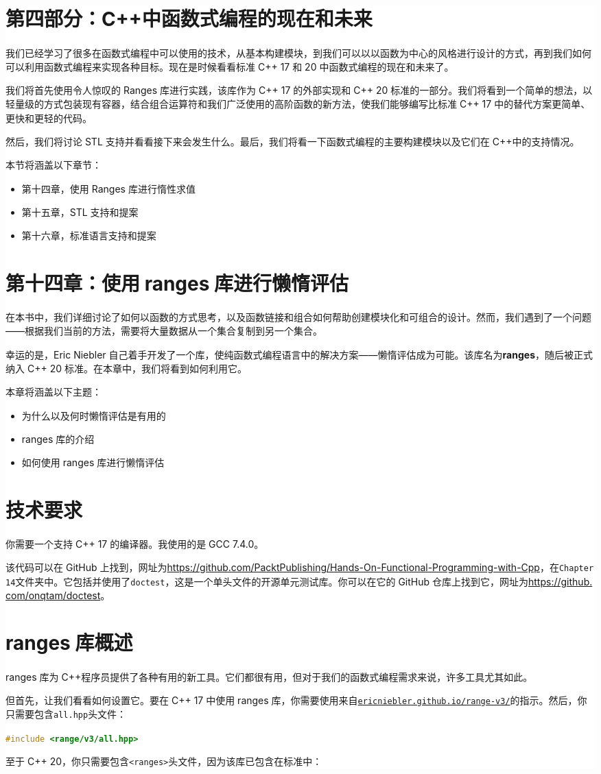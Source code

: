 
# 第四部分：C++中函数式编程的现在和未来

我们已经学习了很多在函数式编程中可以使用的技术，从基本构建模块，到我们可以以以函数为中心的风格进行设计的方式，再到我们如何可以利用函数式编程来实现各种目标。现在是时候看看标准 C++ 17 和 20 中函数式编程的现在和未来了。

我们将首先使用令人惊叹的 Ranges 库进行实践，该库作为 C++ 17 的外部实现和 C++ 20 标准的一部分。我们将看到一个简单的想法，以轻量级的方式包装现有容器，结合组合运算符和我们广泛使用的高阶函数的新方法，使我们能够编写比标准 C++ 17 中的替代方案更简单、更快和更轻的代码。

然后，我们将讨论 STL 支持并看看接下来会发生什么。最后，我们将看一下函数式编程的主要构建模块以及它们在 C++中的支持情况。

本节将涵盖以下章节：

+   第十四章，使用 Ranges 库进行惰性求值

+   第十五章，STL 支持和提案

+   第十六章，标准语言支持和提案


# 第十四章：使用 ranges 库进行懒惰评估

在本书中，我们详细讨论了如何以函数的方式思考，以及函数链接和组合如何帮助创建模块化和可组合的设计。然而，我们遇到了一个问题——根据我们当前的方法，需要将大量数据从一个集合复制到另一个集合。

幸运的是，Eric Niebler 自己着手开发了一个库，使纯函数式编程语言中的解决方案——懒惰评估成为可能。该库名为**ranges**，随后被正式纳入 C++ 20 标准。在本章中，我们将看到如何利用它。

本章将涵盖以下主题：

+   为什么以及何时懒惰评估是有用的

+   ranges 库的介绍

+   如何使用 ranges 库进行懒惰评估

# 技术要求

你需要一个支持 C++ 17 的编译器。我使用的是 GCC 7.4.0。

该代码可以在 GitHub 上找到，网址为[https:/​/​github.​com/​PacktPublishing/​Hands-​On-​Functional-Programming-​with-​Cpp](https://github.%E2%80%8Bcom/PacktPublishing/Hands-On-Functional-Programming-with-Cpp)，在`Chapter14`文件夹中。它包括并使用了`doctest`，这是一个单头文件的开源单元测试库。你可以在它的 GitHub 仓库上找到它，网址为[https:/​/github.​com/​onqtam/​doctest](https://github.%E2%80%8Bcom/onqtam/doctest)。

# ranges 库概述

ranges 库为 C++程序员提供了各种有用的新工具。它们都很有用，但对于我们的函数式编程需求来说，许多工具尤其如此。

但首先，让我们看看如何设置它。要在 C++ 17 中使用 ranges 库，你需要使用来自[`ericniebler.github.io/range-v3/`](https://ericniebler.github.io/range-v3/)的指示。然后，你只需要包含`all.hpp`头文件：

```cpp
#include <range/v3/all.hpp>
```

至于 C++ 20，你只需要包含`<ranges>`头文件，因为该库已包含在标准中：
